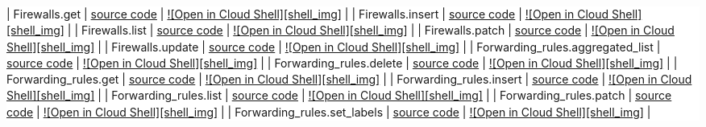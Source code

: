 | Firewalls.get | [source code](https://github.com/googleapis/google-cloud-node/blob/main/packages/google-cloud-compute/samples/generated/v1/firewalls.get.js) | [![Open in Cloud Shell][shell_img]](https://console.cloud.google.com/cloudshell/open?git_repo=https://github.com/googleapis/google-cloud-node&page=editor&open_in_editor=packages/google-cloud-compute/samples/generated/v1/firewalls.get.js,packages/google-cloud-compute/samples/README.md) |
| Firewalls.insert | [source code](https://github.com/googleapis/google-cloud-node/blob/main/packages/google-cloud-compute/samples/generated/v1/firewalls.insert.js) | [![Open in Cloud Shell][shell_img]](https://console.cloud.google.com/cloudshell/open?git_repo=https://github.com/googleapis/google-cloud-node&page=editor&open_in_editor=packages/google-cloud-compute/samples/generated/v1/firewalls.insert.js,packages/google-cloud-compute/samples/README.md) |
| Firewalls.list | [source code](https://github.com/googleapis/google-cloud-node/blob/main/packages/google-cloud-compute/samples/generated/v1/firewalls.list.js) | [![Open in Cloud Shell][shell_img]](https://console.cloud.google.com/cloudshell/open?git_repo=https://github.com/googleapis/google-cloud-node&page=editor&open_in_editor=packages/google-cloud-compute/samples/generated/v1/firewalls.list.js,packages/google-cloud-compute/samples/README.md) |
| Firewalls.patch | [source code](https://github.com/googleapis/google-cloud-node/blob/main/packages/google-cloud-compute/samples/generated/v1/firewalls.patch.js) | [![Open in Cloud Shell][shell_img]](https://console.cloud.google.com/cloudshell/open?git_repo=https://github.com/googleapis/google-cloud-node&page=editor&open_in_editor=packages/google-cloud-compute/samples/generated/v1/firewalls.patch.js,packages/google-cloud-compute/samples/README.md) |
| Firewalls.update | [source code](https://github.com/googleapis/google-cloud-node/blob/main/packages/google-cloud-compute/samples/generated/v1/firewalls.update.js) | [![Open in Cloud Shell][shell_img]](https://console.cloud.google.com/cloudshell/open?git_repo=https://github.com/googleapis/google-cloud-node&page=editor&open_in_editor=packages/google-cloud-compute/samples/generated/v1/firewalls.update.js,packages/google-cloud-compute/samples/README.md) |
| Forwarding_rules.aggregated_list | [source code](https://github.com/googleapis/google-cloud-node/blob/main/packages/google-cloud-compute/samples/generated/v1/forwarding_rules.aggregated_list.js) | [![Open in Cloud Shell][shell_img]](https://console.cloud.google.com/cloudshell/open?git_repo=https://github.com/googleapis/google-cloud-node&page=editor&open_in_editor=packages/google-cloud-compute/samples/generated/v1/forwarding_rules.aggregated_list.js,packages/google-cloud-compute/samples/README.md) |
| Forwarding_rules.delete | [source code](https://github.com/googleapis/google-cloud-node/blob/main/packages/google-cloud-compute/samples/generated/v1/forwarding_rules.delete.js) | [![Open in Cloud Shell][shell_img]](https://console.cloud.google.com/cloudshell/open?git_repo=https://github.com/googleapis/google-cloud-node&page=editor&open_in_editor=packages/google-cloud-compute/samples/generated/v1/forwarding_rules.delete.js,packages/google-cloud-compute/samples/README.md) |
| Forwarding_rules.get | [source code](https://github.com/googleapis/google-cloud-node/blob/main/packages/google-cloud-compute/samples/generated/v1/forwarding_rules.get.js) | [![Open in Cloud Shell][shell_img]](https://console.cloud.google.com/cloudshell/open?git_repo=https://github.com/googleapis/google-cloud-node&page=editor&open_in_editor=packages/google-cloud-compute/samples/generated/v1/forwarding_rules.get.js,packages/google-cloud-compute/samples/README.md) |
| Forwarding_rules.insert | [source code](https://github.com/googleapis/google-cloud-node/blob/main/packages/google-cloud-compute/samples/generated/v1/forwarding_rules.insert.js) | [![Open in Cloud Shell][shell_img]](https://console.cloud.google.com/cloudshell/open?git_repo=https://github.com/googleapis/google-cloud-node&page=editor&open_in_editor=packages/google-cloud-compute/samples/generated/v1/forwarding_rules.insert.js,packages/google-cloud-compute/samples/README.md) |
| Forwarding_rules.list | [source code](https://github.com/googleapis/google-cloud-node/blob/main/packages/google-cloud-compute/samples/generated/v1/forwarding_rules.list.js) | [![Open in Cloud Shell][shell_img]](https://console.cloud.google.com/cloudshell/open?git_repo=https://github.com/googleapis/google-cloud-node&page=editor&open_in_editor=packages/google-cloud-compute/samples/generated/v1/forwarding_rules.list.js,packages/google-cloud-compute/samples/README.md) |
| Forwarding_rules.patch | [source code](https://github.com/googleapis/google-cloud-node/blob/main/packages/google-cloud-compute/samples/generated/v1/forwarding_rules.patch.js) | [![Open in Cloud Shell][shell_img]](https://console.cloud.google.com/cloudshell/open?git_repo=https://github.com/googleapis/google-cloud-node&page=editor&open_in_editor=packages/google-cloud-compute/samples/generated/v1/forwarding_rules.patch.js,packages/google-cloud-compute/samples/README.md) |
| Forwarding_rules.set_labels | [source code](https://github.com/googleapis/google-cloud-node/blob/main/packages/google-cloud-compute/samples/generated/v1/forwarding_rules.set_labels.js) | [![Open in Cloud Shell][shell_img]](https://console.cloud.google.com/cloudshell/open?git_repo=https://github.com/googleapis/google-cloud-node&page=editor&open_in_editor=packages/google-cloud-compute/samples/generated/v1/forwarding_rules.set_labels.js,packages/google-cloud-compute/samples/README.md) |

[//]: # "This README.md file is auto-generated, all changes to this file will be lost."
[//]: # "To regenerate it, use `python -m synthtool`."
[explained]: https://cloud.google.com/apis/docs/client-libraries-explained